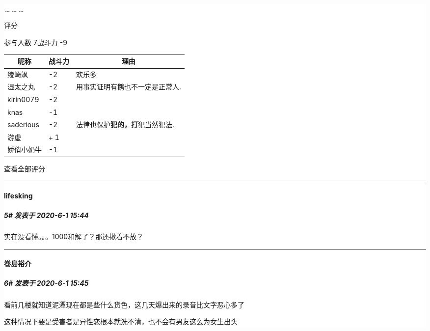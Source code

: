 

﹍﹍﹍

评分





 参与人数 7战斗力 -9

|昵称|战斗力|理由|
|----|---|---|
| 绫崎飒|-2|欢乐多|
| 湿太之丸|-2|用事实证明有鹅也不一定是正常人.|
| kirin0079|-2||
| knas|-1||
| saderious|-2|法律也保护**犯的，打**犯当然犯法.|
| 游虚| + 1||
| 娇俏小奶牛|-1||



查看全部评分






*****

####  lifesking  
##### 5#       发表于 2020-6-1 15:44




实在没看懂。。。1000和解了？那还揪着不放？







*****

####  巻島裕介  
##### 6#       发表于 2020-6-1 15:45




看前几楼就知道泥潭现在都是些什么货色，这几天爆出来的录音比文字恶心多了

这种情况下要是受害者是异性恋根本就洗不清，也不会有男友这么为女生出头



